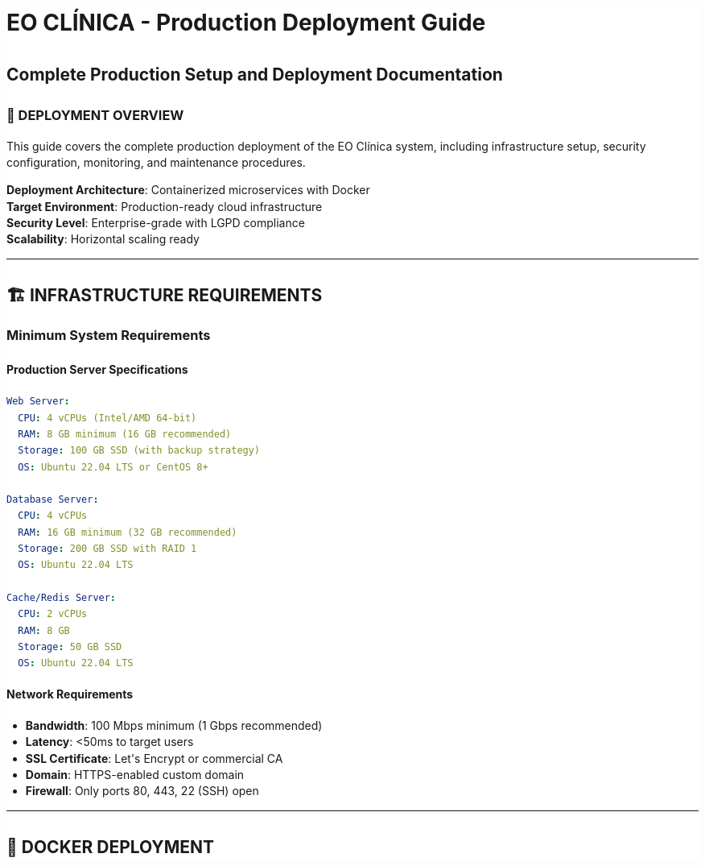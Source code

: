 # EO CLÍNICA - Production Deployment Guide
## Complete Production Setup and Deployment Documentation

### 🚀 DEPLOYMENT OVERVIEW

This guide covers the complete production deployment of the EO Clínica system, including infrastructure setup, security configuration, monitoring, and maintenance procedures.

**Deployment Architecture**: Containerized microservices with Docker  
**Target Environment**: Production-ready cloud infrastructure  
**Security Level**: Enterprise-grade with LGPD compliance  
**Scalability**: Horizontal scaling ready  

---

## 🏗️ INFRASTRUCTURE REQUIREMENTS

### Minimum System Requirements

#### Production Server Specifications
```yaml
Web Server:
  CPU: 4 vCPUs (Intel/AMD 64-bit)
  RAM: 8 GB minimum (16 GB recommended)
  Storage: 100 GB SSD (with backup strategy)
  OS: Ubuntu 22.04 LTS or CentOS 8+

Database Server:
  CPU: 4 vCPUs
  RAM: 16 GB minimum (32 GB recommended)
  Storage: 200 GB SSD with RAID 1
  OS: Ubuntu 22.04 LTS

Cache/Redis Server:
  CPU: 2 vCPUs
  RAM: 8 GB
  Storage: 50 GB SSD
  OS: Ubuntu 22.04 LTS
```

#### Network Requirements
- **Bandwidth**: 100 Mbps minimum (1 Gbps recommended)
- **Latency**: <50ms to target users
- **SSL Certificate**: Let's Encrypt or commercial CA
- **Domain**: HTTPS-enabled custom domain
- **Firewall**: Only ports 80, 443, 22 (SSH) open

---

## 🐳 DOCKER DEPLOYMENT
